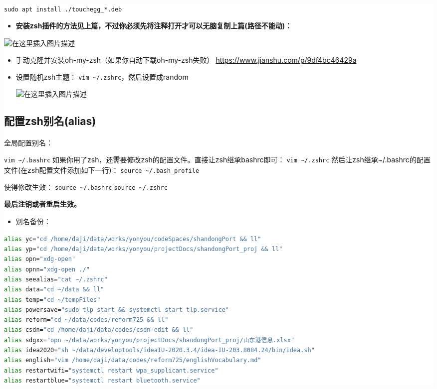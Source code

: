 ```sudo apt install ./touchegg_*.deb ```

* **安装zsh插件的方法见上篇，不过你必须先将注释打开才可以无脑复制上篇(路径不能动)：**

![在这里插入图片描述](https://img-blog.csdnimg.cn/af46d77237c94043810ed220a9fc6464.png?x-oss-process=image/watermark,type_d3F5LXplbmhlaQ,shadow_50,text_Q1NETiBAQOWkp-WQiQ==,size_20,color_FFFFFF,t_70,g_se,x_16)


* 手动克隆并安装oh-my-zsh（如果你自动下载oh-my-zsh失败）
https://www.jianshu.com/p/9df4bc46429a

* 设置随机zsh主题：
	```vim ~/.zshrc```，然后设置成random

	![在这里插入图片描述](https://img-blog.csdnimg.cn/d4086b5475114445bb83210726563d53.png?x-oss-process=image/watermark,type_d3F5LXplbmhlaQ,shadow_50,text_Q1NETiBAQOWkp-WQiQ==,size_20,color_FFFFFF,t_70,g_se,x_16)
##  **配置zsh别名(alias)**


全局配置别名：
	
```vim ~/.bashrc```
	如果你用了zsh，还需要修改zsh的配置文件。直接让zsh继承bashrc即可：
	```vim ~/.zshrc```
	然后让zsh继承~/.bashrc的配置文件(在zsh配置文件添加如下一行)：
	```source ~/.bash_profile```
	
使得修改生效：
	```source ~/.bashrc```
	```source ~/.zshrc```

**最后注销或者重启生效。**

* 别名备份：

```bash
alias yc="cd /home/daji/data/works/yonyou/codeSpaces/shandongPort && ll"
alias yp="cd /home/daji/data/works/yonyou/projectDocs/shandongPort_proj && ll"
alias opn="xdg-open"
alias opnn="xdg-open ./"
alias seealias="cat ~/.zshrc"
alias data="cd ~/data && ll"
alias temp="cd ~/tempFiles"
alias powersave="sudo tlp start && systemctl start tlp.service"
alias reform="cd ~/data/codes/reform725 && ll"
alias csdn="cd /home/daji/data/codes/csdn-edit && ll"
alias sdgxx="opn ~/data/works/yonyou/projectDocs/shandongPort_proj/山东港信息.xlsx"
alias idea2020="sh ~/data/developtools/ideaIU-2020.3.4/idea-IU-203.8084.24/bin/idea.sh"
alias english="vim /home/daji/data/codes/reform725/englishVocabulary.md"
alias restartwifi="systemctl restart wpa_supplicant.service"
alias restartblue="systemctl restart bluetooth.service"
```
